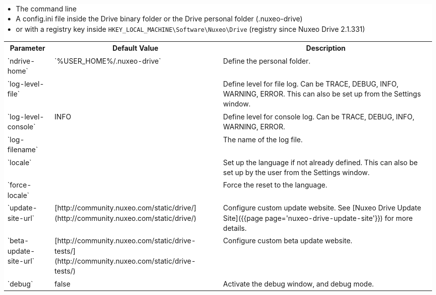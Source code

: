 *   The command line
*   A config.ini file inside the Drive binary folder or the Drive personal folder (.nuxeo-drive)
*   or with a registry key inside `HKEY_LOCAL_MACHINE\Software\Nuxeo\Drive` (registry since Nuxeo Drive 2.1.331)

<div class="table-scroll">
<table class="hover">
<tbody>
<tr>
<th colspan="1">Parameter</th>
<th colspan="1">Default Value</th>
<th colspan="1">Description</th>
</tr>
<tr>
<td colspan="1">`ndrive-home`</td>
<td colspan="1">`%USER_HOME%/.nuxeo-drive`</td>
<td colspan="1">Define the personal folder.</td>
</tr>
<tr>
<td colspan="1">`log-level-file`</td>
<td colspan="1">&nbsp;</td>
<td colspan="1">Define level for file log. Can be TRACE, DEBUG, INFO, WARNING, ERROR.
This can also be set up from the Settings window.</td>
</tr>
<tr>
<td colspan="1">`log-level-console`</td>
<td colspan="1">INFO</td>
<td colspan="1">Define level for console log. Can be TRACE, DEBUG, INFO, WARNING, ERROR.</td>
</tr>
<tr>
<td colspan="1">`log-filename`</td>
<td colspan="1">&nbsp;</td>
<td colspan="1">The name of the log file.</td>
</tr>
<tr>
<td colspan="1">`locale`</td>
<td colspan="1">&nbsp;</td>
<td colspan="1">Set up the language if not already defined.
This can also be set up by the user from the Settings window.</td>
</tr>
<tr>
<td colspan="1">`force-locale`</td>
<td colspan="1">&nbsp;</td>
<td colspan="1">Force the reset to the language.</td>
</tr>
<tr>
<td colspan="1">`update-site-url`</td>
<td colspan="1">[http://community.nuxeo.com/static/drive/](http://community.nuxeo.com/static/drive/)</td>
<td colspan="1">Configure custom update website.
See [Nuxeo Drive Update Site]({{page page='nuxeo-drive-update-site'}}) for more details.</td>
</tr>
<tr>
<td colspan="1">`beta-update-site-url`</td>
<td colspan="1">[http://community.nuxeo.com/static/drive-tests/](http://community.nuxeo.com/static/drive-tests/)</td>
<td colspan="1">Configure custom beta update website.</td>
</tr>
<tr>
<td colspan="1">`debug`</td>
<td colspan="1">false</td>
<td colspan="1">Activate the debug window, and debug mode.</td>
</tr>
<tr>